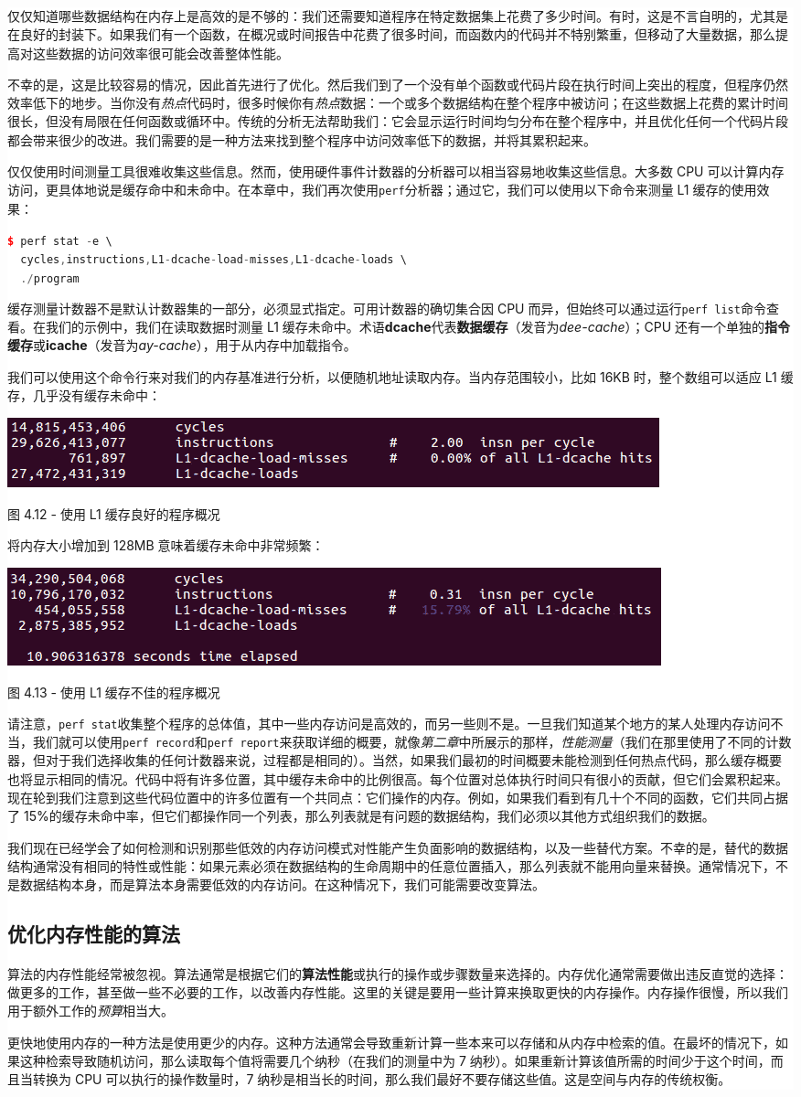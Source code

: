仅仅知道哪些数据结构在内存上是高效的是不够的：我们还需要知道程序在特定数据集上花费了多少时间。有时，这是不言自明的，尤其是在良好的封装下。如果我们有一个函数，在概况或时间报告中花费了很多时间，而函数内的代码并不特别繁重，但移动了大量数据，那么提高对这些数据的访问效率很可能会改善整体性能。

不幸的是，这是比较容易的情况，因此首先进行了优化。然后我们到了一个没有单个函数或代码片段在执行时间上突出的程度，但程序仍然效率低下的地步。当你没有*热点*代码时，很多时候你有*热点*数据：一个或多个数据结构在整个程序中被访问；在这些数据上花费的累计时间很长，但没有局限在任何函数或循环中。传统的分析无法帮助我们：它会显示运行时间均匀分布在整个程序中，并且优化任何一个代码片段都会带来很少的改进。我们需要的是一种方法来找到整个程序中访问效率低下的数据，并将其累积起来。

仅仅使用时间测量工具很难收集这些信息。然而，使用硬件事件计数器的分析器可以相当容易地收集这些信息。大多数 CPU 可以计算内存访问，更具体地说是缓存命中和未命中。在本章中，我们再次使用`perf`分析器；通过它，我们可以使用以下命令来测量 L1 缓存的使用效果：

```cpp
$ perf stat -e \
  cycles,instructions,L1-dcache-load-misses,L1-dcache-loads \
  ./program
```

缓存测量计数器不是默认计数器集的一部分，必须显式指定。可用计数器的确切集合因 CPU 而异，但始终可以通过运行`perf list`命令查看。在我们的示例中，我们在读取数据时测量 L1 缓存未命中。术语**dcache**代表**数据缓存**（发音为*dee-cache*）；CPU 还有一个单独的**指令缓存**或**icache**（发音为*ay-cache*），用于从内存中加载指令。

我们可以使用这个命令行来对我们的内存基准进行分析，以便随机地址读取内存。当内存范围较小，比如 16KB 时，整个数组可以适应 L1 缓存，几乎没有缓存未命中：

![图 4.12 - 使用 L1 缓存良好的程序概况](img/Image86899.jpg)

图 4.12 - 使用 L1 缓存良好的程序概况

将内存大小增加到 128MB 意味着缓存未命中非常频繁：

![图 4.13 - 使用 L1 缓存不佳的程序概况](img/Image86907.jpg)

图 4.13 - 使用 L1 缓存不佳的程序概况

请注意，`perf stat`收集整个程序的总体值，其中一些内存访问是高效的，而另一些则不是。一旦我们知道某个地方的某人处理内存访问不当，我们就可以使用`perf record`和`perf report`来获取详细的概要，就像*第二章*中所展示的那样，*性能测量*（我们在那里使用了不同的计数器，但对于我们选择收集的任何计数器来说，过程都是相同的）。当然，如果我们最初的时间概要未能检测到任何热点代码，那么缓存概要也将显示相同的情况。代码中将有许多位置，其中缓存未命中的比例很高。每个位置对总体执行时间只有很小的贡献，但它们会累积起来。现在轮到我们注意到这些代码位置中的许多位置有一个共同点：它们操作的内存。例如，如果我们看到有几十个不同的函数，它们共同占据了 15%的缓存未命中率，但它们都操作同一个列表，那么列表就是有问题的数据结构，我们必须以其他方式组织我们的数据。

我们现在已经学会了如何检测和识别那些低效的内存访问模式对性能产生负面影响的数据结构，以及一些替代方案。不幸的是，替代的数据结构通常没有相同的特性或性能：如果元素必须在数据结构的生命周期中的任意位置插入，那么列表就不能用向量来替换。通常情况下，不是数据结构本身，而是算法本身需要低效的内存访问。在这种情况下，我们可能需要改变算法。

## 优化内存性能的算法

算法的内存性能经常被忽视。算法通常是根据它们的**算法性能**或执行的操作或步骤数量来选择的。内存优化通常需要做出违反直觉的选择：做更多的工作，甚至做一些不必要的工作，以改善内存性能。这里的关键是要用一些计算来换取更快的内存操作。内存操作很慢，所以我们用于额外工作的*预算*相当大。

更快地使用内存的一种方法是使用更少的内存。这种方法通常会导致重新计算一些本来可以存储和从内存中检索的值。在最坏的情况下，如果这种检索导致随机访问，那么读取每个值将需要几个纳秒（在我们的测量中为 7 纳秒）。如果重新计算该值所需的时间少于这个时间，而且当转换为 CPU 可以执行的操作数量时，7 纳秒是相当长的时间，那么我们最好不要存储这些值。这是空间与内存的传统权衡。
